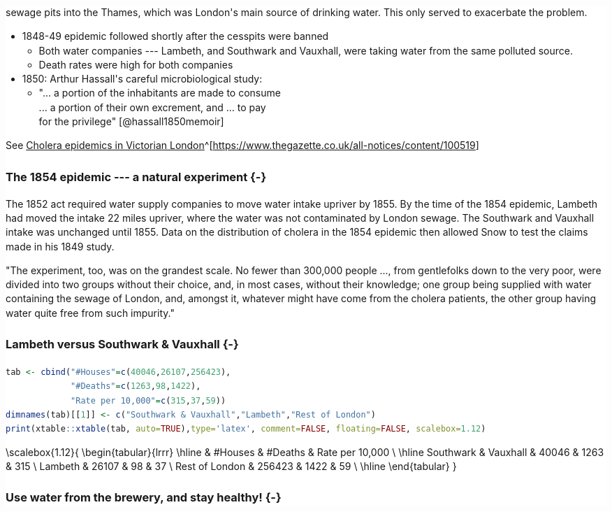 sewage pits into the Thames, which was London's main source of drinking water. This only served to exacerbate the problem.
* 1848-49 epidemic followed shortly after the cesspits were banned
     + Both water companies --- Lambeth, and Southwark and Vauxhall, 
     were taking water from the same polluted source.
     + Death rates were high for both companies
* 1850: Arthur Hassall's careful microbiological study:
     + "... a portion of the inhabitants are made to consume  
     ... a portion of their own excrement, and ... to pay  
     for the privilege" [@hassall1850memoir]
     
See [Cholera epidemics in Victorian London](https://www.thegazette.co.uk/all-notices/content/100519)^[<https://www.thegazette.co.uk/all-notices/content/100519>]


### The 1854 epidemic --- a natural experiment {-}

The 1852 act required water supply companies to move water intake 
upriver by 1855.  By the time of the 1854 epidemic, Lambeth had 
moved the intake 22 miles upriver, where the water was not
contaminated by London sewage.  The Southwark and Vauxhall intake 
was unchanged until 1855.  Data on the distribution of cholera in 
the 1854 epidemic then allowed Snow to test the claims made in his 
1849 study.

"The experiment, too, was on the grandest scale. No fewer than 300,000 people ..., from gentlefolks down to the very poor, were divided into two groups without their choice, and, in most cases, without their knowledge; one group being supplied with water containing the sewage of London, and, amongst it, whatever might have come from the cholera patients, the other group having water quite free from such impurity."

### Lambeth versus Southwark & Vauxhall {-}


```r
tab <- cbind("#Houses"=c(40046,26107,256423),
             "#Deaths"=c(1263,98,1422),
             "Rate per 10,000"=c(315,37,59))
dimnames(tab)[[1]] <- c("Southwark & Vauxhall","Lambeth","Rest of London")
print(xtable::xtable(tab, auto=TRUE),type='latex', comment=FALSE, floating=FALSE, scalebox=1.12)
```

\scalebox{1.12}{
\begin{tabular}{lrrr}
  \hline
 & \#Houses & \#Deaths & Rate per 10,000 \\ 
  \hline
Southwark \& Vauxhall & 40046 & 1263 & 315 \\ 
  Lambeth & 26107 & 98 & 37 \\ 
  Rest of London & 256423 & 1422 & 59 \\ 
   \hline
\end{tabular}
}

### Use water from the brewery, and stay healthy! {-}
